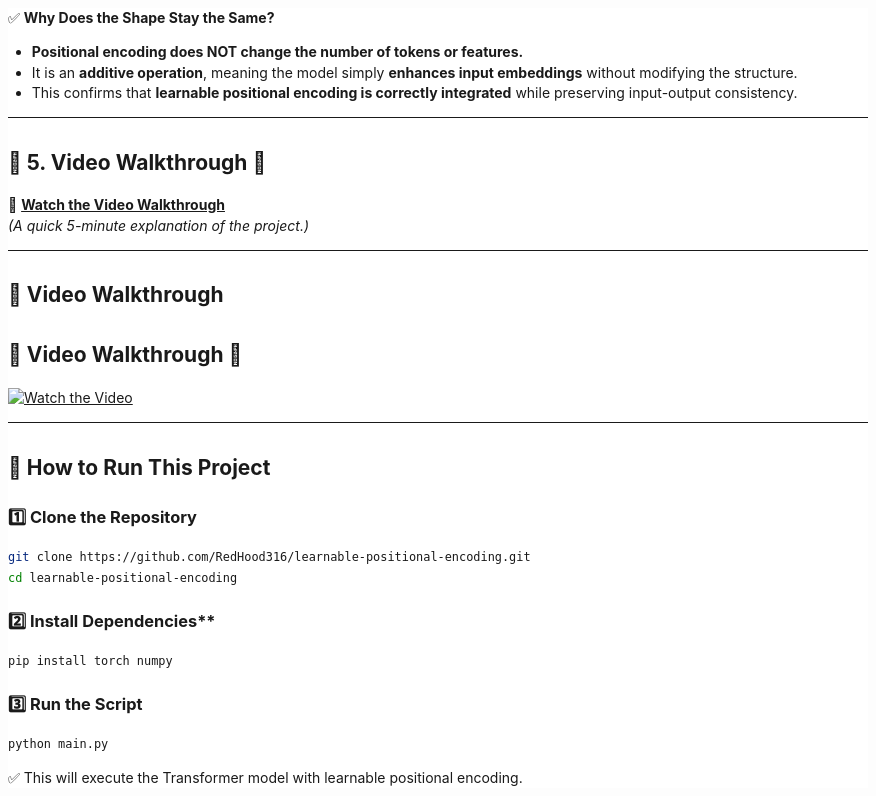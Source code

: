 ✅ **Why Does the Shape Stay the Same?**
- **Positional encoding does NOT change the number of tokens or features.**
- It is an **additive operation**, meaning the model simply **enhances input embeddings** without modifying the structure.
- This confirms that **learnable positional encoding is correctly integrated** while preserving input-output consistency.

---

## **📌 5. Video Walkthrough 🎥**
🔗 **[Watch the Video Walkthrough](https://drive.google.com/YOUR-VIDEO-LINK)**  
*(A quick 5-minute explanation of the project.)*

---


## 🎥 Video Walkthrough  
## 📌 Video Walkthrough 🎥  
[![Watch the Video](https://img.youtube.com/vi/xi2u191_vNw/maxresdefault.jpg)](https://youtu.be/xi2u191_vNw)


---

## 📌 How to Run This Project

### 1️⃣ Clone the Repository  

```bash
git clone https://github.com/RedHood316/learnable-positional-encoding.git
cd learnable-positional-encoding
```

### 2️⃣ Install Dependencies**
```bash
pip install torch numpy
```
### 3️⃣ Run the Script
```bash
python main.py
```
✅ This will execute the Transformer model with learnable positional encoding.


